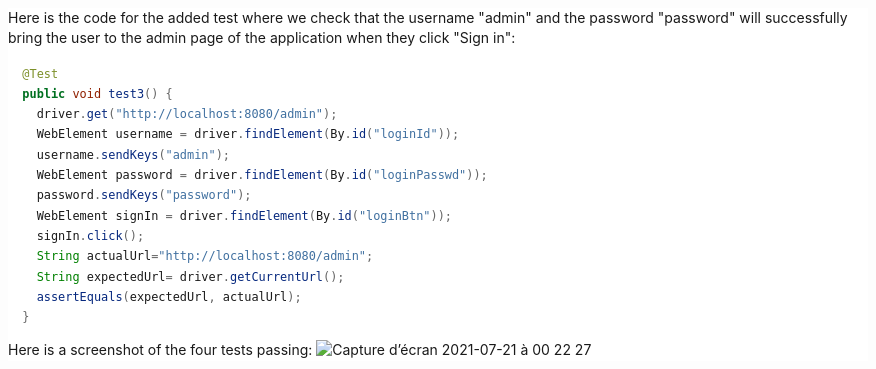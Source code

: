 Here is the code for the added test where we check that the username "admin" and the password "password" will successfully bring the user to the admin page of the application when they click "Sign in":
```java
  @Test
  public void test3() {
    driver.get("http://localhost:8080/admin");
    WebElement username = driver.findElement(By.id("loginId"));
    username.sendKeys("admin");
    WebElement password = driver.findElement(By.id("loginPasswd"));
    password.sendKeys("password");
    WebElement signIn = driver.findElement(By.id("loginBtn"));
    signIn.click();
    String actualUrl="http://localhost:8080/admin";
    String expectedUrl= driver.getCurrentUrl();
    assertEquals(expectedUrl, actualUrl);
  }
```

Here is a screenshot of the four tests passing:
<img width="799" alt="Capture d’écran 2021-07-21 à 00 22 27" src="https://user-images.githubusercontent.com/55165009/126407656-64ebf526-9b92-45e7-a7b0-48120381ecf2.png">


